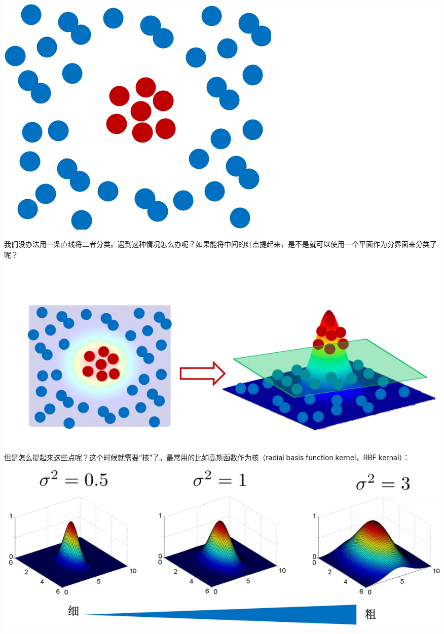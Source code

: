 ![](/assets/images/ai/models/03/non.png.webp)

我们没办法用一条直线将二者分类。遇到这种情况怎么办呢？如果能将中间的红点提起来，是不是就可以使用一个平面作为分界面来分类了呢？

![](/assets/images/ai/models/03/lift.png.webp)

但是怎么提起来这些点呢？这个时候就需要“核”了。最常用的比如高斯函数作为核（radial basis function kernel，RBF kernal）：

![](/assets/images/ai/models/03/gau.png.webp)